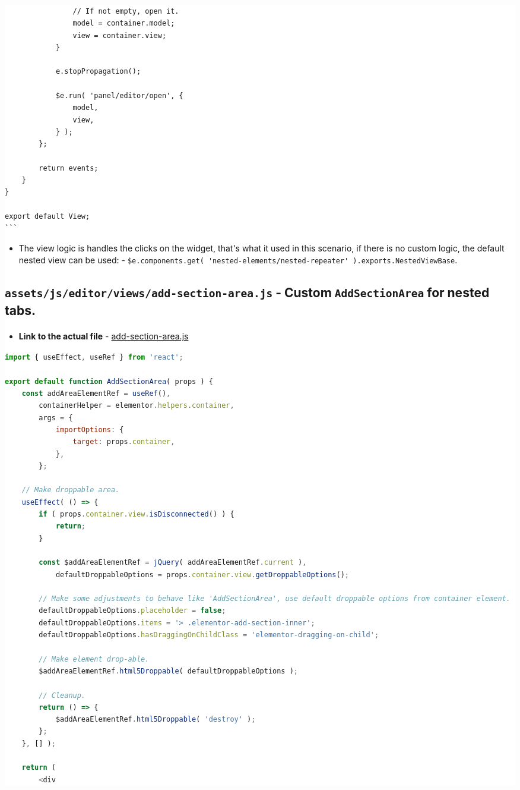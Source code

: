 					// If not empty, open it.
					model = container.model;
					view = container.view;
				}
	
				e.stopPropagation();
	
				$e.run( 'panel/editor/open', {
					model,
					view,
				} );
			};
	
			return events;
		}
	}
	
	export default View;
	```
- The view logic is handles the clicks on the widget, that's what it used in this scenario, if there is no custom logic, the default nested view can be used:       - `$e.components.get( 'nested-elements/nested-repeater' ).exports.NestedViewBase`.

## `assets/js/editor/views/add-section-area.js` - Custom `AddSectionArea` for nested tabs.
* **Link to the actual file** - [add-section-area.js](../../../modules/nested-tabs/assets/js/editor/views/add-section-area.js)
```javascript
import { useEffect, useRef } from 'react';

export default function AddSectionArea( props ) {
	const addAreaElementRef = useRef(),
		containerHelper = elementor.helpers.container,
		args = {
			importOptions: {
				target: props.container,
			},
		};

	// Make droppable area.
	useEffect( () => {
		if ( props.container.view.isDisconnected() ) {
			return;
		}

		const $addAreaElementRef = jQuery( addAreaElementRef.current ),
			defaultDroppableOptions = props.container.view.getDroppableOptions();

		// Make some adjustments to behave like 'AddSectionArea', use default droppable options from container element.
		defaultDroppableOptions.placeholder = false;
		defaultDroppableOptions.items = '> .elementor-add-section-inner';
		defaultDroppableOptions.hasDraggingOnChildClass = 'elementor-dragging-on-child';

		// Make element drop-able.
		$addAreaElementRef.html5Droppable( defaultDroppableOptions );

		// Cleanup.
		return () => {
			$addAreaElementRef.html5Droppable( 'destroy' );
		};
	}, [] );

	return (
		<div
```